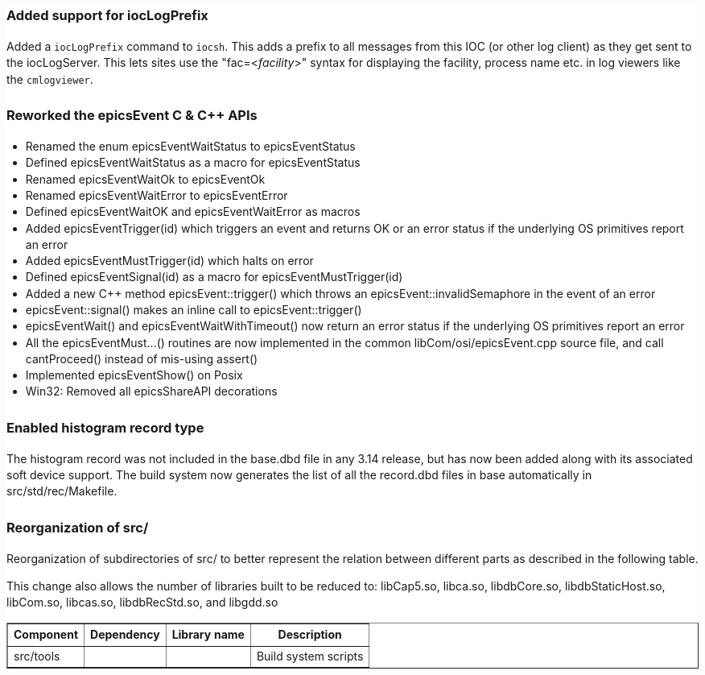 <h3>
Added support for iocLogPrefix</h3>

<p>
Added a <code>iocLogPrefix</code> command to <code>iocsh</code>. This adds a
prefix to all messages from this IOC (or other log client) as they get sent to the
iocLogServer. This lets sites use the "fac=&lt;<i>facility</i>&gt;" syntax for
displaying the facility, process name etc. in log viewers like the
<code>cmlogviewer</code>.</p>

<h3>
Reworked the epicsEvent C &amp; C++ APIs</h3>

<ul>
  <li>Renamed the enum epicsEventWaitStatus to epicsEventStatus</li>
  <li>Defined epicsEventWaitStatus as a macro for epicsEventStatus</li>
  <li>Renamed epicsEventWaitOk to epicsEventOk</li>
  <li>Renamed epicsEventWaitError to epicsEventError</li>
  <li>Defined epicsEventWaitOK and epicsEventWaitError as macros</li>
  <li>Added epicsEventTrigger(id) which triggers an event and returns OK or an
    error status if the underlying OS primitives report an error</li>
  <li>Added epicsEventMustTrigger(id) which halts on error</li>
  <li>Defined epicsEventSignal(id) as a macro for epicsEventMustTrigger(id)</li>
  <li>Added a new C++ method epicsEvent::trigger() which throws an
    epicsEvent::invalidSemaphore in the event of an error</li>
  <li>epicsEvent::signal() makes an inline call to epicsEvent::trigger()</li>
  <li>epicsEventWait() and epicsEventWaitWithTimeout() now return an error
    status if the underlying OS primitives report an error</li>
  <li>All the epicsEventMust...() routines are now implemented in the common
    libCom/osi/epicsEvent.cpp source file, and call cantProceed() instead of
    mis-using assert()</li>
  <li>Implemented epicsEventShow() on Posix</li>
  <li>Win32: Removed all epicsShareAPI decorations</li>
</ul>

<h3>
Enabled histogram record type</h3>

<p>
The histogram record was not included in the base.dbd file in any 3.14 release,
but has now been added along with its associated soft device support. The build
system now generates the list of all the record.dbd files in base automatically
in src/std/rec/Makefile.</p>

<h3>
Reorganization of src/</h3>

<p>Reorganization of subdirectories of src/ to better represent the relation
between different parts as described in the following table.</p>

<p>This change also allows the number of libraries built to be reduced to:
libCap5.so,  libca.so,   libdbCore.so,    libdbStaticHost.so,
libCom.so,   libcas.so,  libdbRecStd.so, and  libgdd.so</p>

<table border="1"><tbody>
<tr>
 <th>Component</th>
 <th>Dependency</th>
 <th>Library name</th>
 <th>Description</th>
</tr>
<tr>
 <td>src/tools</td>
 <td></td>
 <td></td>
 <td>Build system scripts</td>
</tr>
<tr>